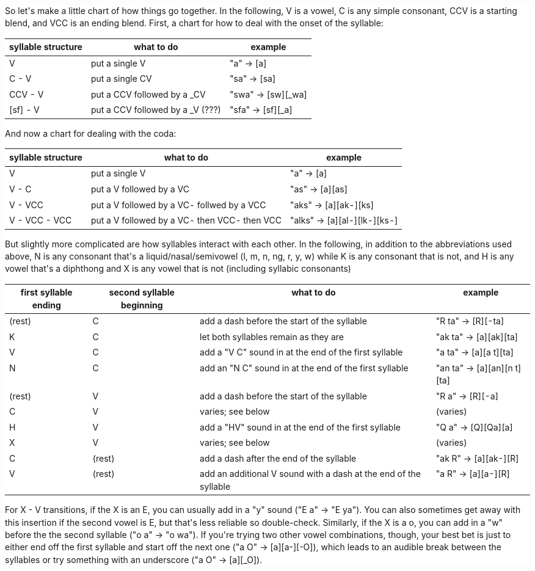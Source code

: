 So let's make a little chart of how things go together. In the following, V is a vowel, C is any simple consonant, CCV is a starting blend, and VCC is an ending blend. First, a chart for how to deal with the onset of the syllable:

| syllable structure | what to do                                      | example                               |
|--------------------|-------------------------------------------------|---------------------------------------|
| V                  | put a single V                                  | "a" -> \[a\]                          |
| C - V              | put a single CV                                 | "sa" -> \[sa\]                        |
| CCV - V            | put a CCV followed by a \_CV                     | "swa" -> \[sw\]\[\_wa\]                |
| \[sf\] - V         | put a CCV followed by a \_V (???)                | "sfa" -> \[sf\]\[\_a\]                 |


And now a chart for dealing with the coda:

| syllable structure | what to do                                      | example                               |
|--------------------|-------------------------------------------------|---------------------------------------|
| V                  | put a single V                                  | "a" -> \[a\]                          |
| V - C              | put a V followed by a VC                        | "as" -> \[a\]\[as\]                   |
| V - VCC            | put a V followed by a VC- follwed by a VCC      | "aks" -> \[a\]\[ak-\]\[ks\]           |
| V - VCC - VCC      | put a V followed by a VC- then VCC- then VCC    | "alks" -> \[a\]\[al-\]\[lk-\]\[ks-\]  |

But slightly more complicated are how syllables interact with each other. In the following, in addition to the abbreviations used above, N is any consonant that's a liquid/nasal/semivowel (l, m, n, ng, r, y, w) while K is any consonant that is not, and H is any vowel that's a diphthong and X is any vowel that is not (including syllabic consonants)

| first syllable ending | second syllable beginning | what to do                                                          | example                                   |
|-----------------------|---------------------------|---------------------------------------------------------------------|-------------------------------------------|
| (rest)                | C                         | add a dash before the start of the syllable                         | "R ta" -> \[R\]\[-ta\]                    |
| K                     | C                         | let both syllables remain as they are                               | "ak ta" -> \[a\]\[ak\]\[ta\]              |
| V                     | C                         | add a "V C" sound in at the end of the first syllable               | "a ta" -> \[a\]\[a t\]\[ta\]              |
| N                     | C                         | add an "N C" sound in at the end of the first syllable              | "an ta" -> \[a\]\[an\]\[n t\]\[ta\]       |
| (rest)                | V                         | add a dash before the start of the syllable                         | "R a" -> \[R\]\[-a\]                      |
| C                     | V                         | varies; see below                                                   | (varies)                                  |
| H                     | V                         | add a "HV" sound in at the end of the first syllable                | "Q a" -> \[Q\]\[Qa\]\[a\]                 |
| X                     | V                         | varies; see below                                                   | (varies)                                  |
| C                     | (rest)                    | add a dash after the end of the syllable                            | "ak R" -> \[a\]\[ak-\]\[R\]               |
| V                     | (rest)                    | add an additional V sound with a dash at the end of the syllable    | "a R" -> \[a\]\[a-\]\[R\]                 |

For X - V transitions, if the X is an E, you can usually add in a "y" sound ("E a" -> "E ya"). You can also sometimes get away with this insertion if the second vowel is E, but that's less reliable so double-check. Similarly, if the X is a o, you can add in a "w" before the the second syllable ("o a" -> "o wa"). If you're trying two other vowel combinations, though, your best bet is just to either end off the first syllable and start off the next one ("a O" -> \[a\]\[a-\]\[-O\]), which leads to an audible break between the syllables or try something with an underscore ("a O" -> \[a\]\[\_O\]).
